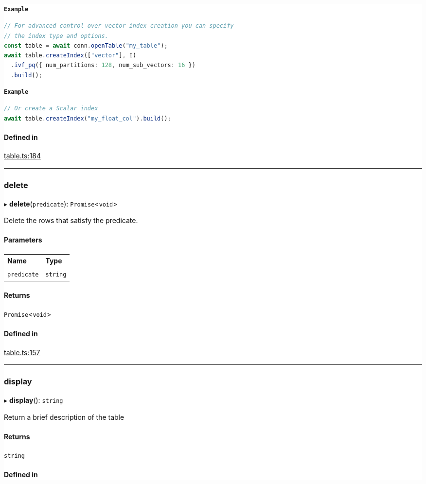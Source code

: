 **`Example`**

```ts
// For advanced control over vector index creation you can specify
// the index type and options.
const table = await conn.openTable("my_table");
await table.createIndex(["vector"], I)
  .ivf_pq({ num_partitions: 128, num_sub_vectors: 16 })
  .build();
```

**`Example`**

```ts
// Or create a Scalar index
await table.createIndex("my_float_col").build();
```

#### Defined in

[table.ts:184](https://github.com/lancedb/lancedb/blob/9d178c7/nodejs/lancedb/table.ts#L184)

___

### delete

▸ **delete**(`predicate`): `Promise`\<`void`\>

Delete the rows that satisfy the predicate.

#### Parameters

| Name | Type |
| :------ | :------ |
| `predicate` | `string` |

#### Returns

`Promise`\<`void`\>

#### Defined in

[table.ts:157](https://github.com/lancedb/lancedb/blob/9d178c7/nodejs/lancedb/table.ts#L157)

___

### display

▸ **display**(): `string`

Return a brief description of the table

#### Returns

`string`

#### Defined in
